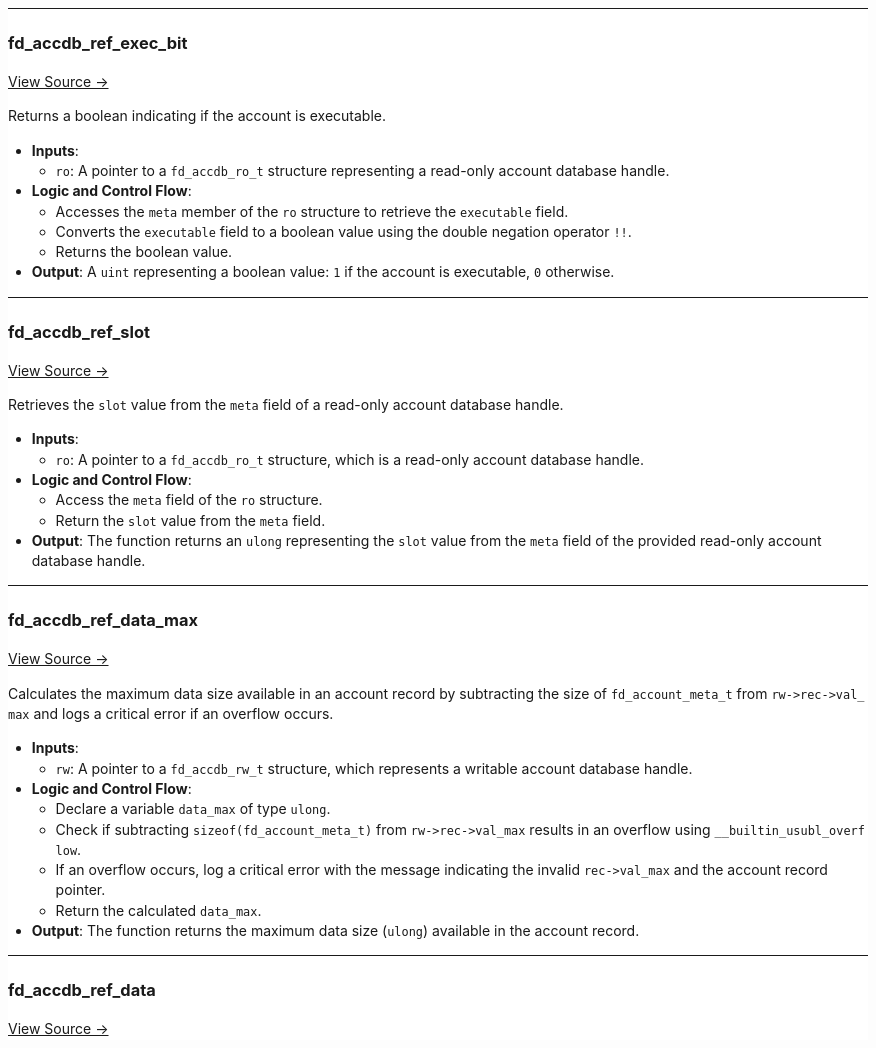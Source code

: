 
---
### fd\_accdb\_ref\_exec\_bit
[View Source →](<../../../../../src/flamenco/accdb/fd_accdb_ref.h#L63>)

Returns a boolean indicating if the account is executable.
- **Inputs**:
    - ``ro``: A pointer to a `fd_accdb_ro_t` structure representing a read-only account database handle.
- **Logic and Control Flow**:
    - Accesses the `meta` member of the `ro` structure to retrieve the `executable` field.
    - Converts the `executable` field to a boolean value using the double negation operator `!!`.
    - Returns the boolean value.
- **Output**: A `uint` representing a boolean value: `1` if the account is executable, `0` otherwise.


---
### fd\_accdb\_ref\_slot
[View Source →](<../../../../../src/flamenco/accdb/fd_accdb_ref.h#L68>)

Retrieves the `slot` value from the `meta` field of a read-only account database handle.
- **Inputs**:
    - ``ro``: A pointer to a `fd_accdb_ro_t` structure, which is a read-only account database handle.
- **Logic and Control Flow**:
    - Access the `meta` field of the `ro` structure.
    - Return the `slot` value from the `meta` field.
- **Output**: The function returns an `ulong` representing the `slot` value from the `meta` field of the provided read-only account database handle.


---
### fd\_accdb\_ref\_data\_max
[View Source →](<../../../../../src/flamenco/accdb/fd_accdb_ref.h#L95>)

Calculates the maximum data size available in an account record by subtracting the size of `fd_account_meta_t` from `rw->rec->val_max` and logs a critical error if an overflow occurs.
- **Inputs**:
    - ``rw``: A pointer to a `fd_accdb_rw_t` structure, which represents a writable account database handle.
- **Logic and Control Flow**:
    - Declare a variable `data_max` of type `ulong`.
    - Check if subtracting `sizeof(fd_account_meta_t)` from `rw->rec->val_max` results in an overflow using `__builtin_usubl_overflow`.
    - If an overflow occurs, log a critical error with the message indicating the invalid `rec->val_max` and the account record pointer.
    - Return the calculated `data_max`.
- **Output**: The function returns the maximum data size (`ulong`) available in the account record.


---
### fd\_accdb\_ref\_data
[View Source →](<../../../../../src/flamenco/accdb/fd_accdb_ref.h#L109>)
